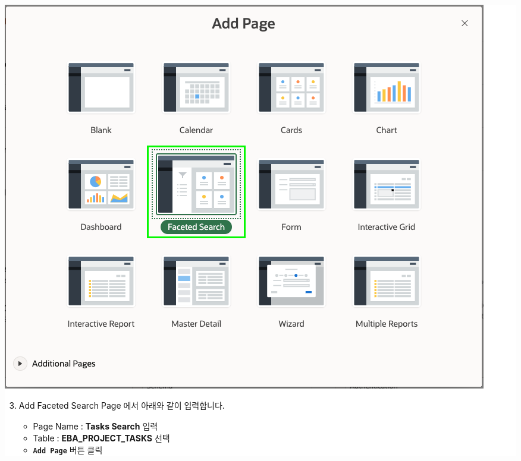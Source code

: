    ![](images/go-faceted.png)

3. Add Faceted Search Page 에서 아래와 같이 입력합니다.

   - Page Name : **Tasks Search** 입력
   - Table : **EBA_PROJECT_TASKS** 선택
   - **``Add Page``** 버튼 클릭
